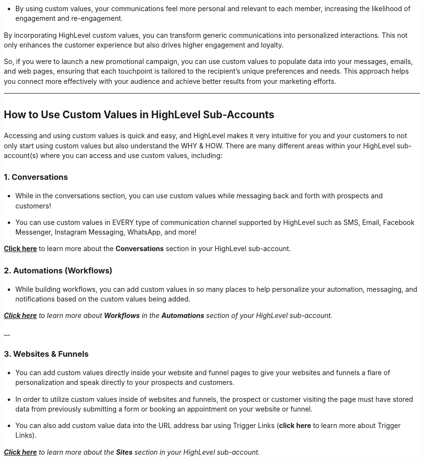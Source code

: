   * By using custom values, your communications feel more personal and relevant to each member, increasing the likelihood of engagement and re-engagement.

By incorporating HighLevel custom values, you can transform generic communications into personalized interactions. This not only enhances the customer experience but also drives higher engagement and loyalty.

So, if you were to launch a new promotional campaign, you can use custom values to populate data into your messages, emails, and web pages, ensuring that each touchpoint is tailored to the recipient’s unique preferences and needs. This approach helps you connect more effectively with your audience and achieve better results from your marketing efforts.

* * *

## **How to Use Custom Values in HighLevel Sub-Accounts**

Accessing and using custom values is quick and easy, and HighLevel makes it very intuitive for you and your customers to not only start using custom values but also understand the WHY & HOW. There are many different areas within your HighLevel sub-account(s) where you can access and use custom values, including:

### **1\. Conversations**

  * While in the conversations section, you can use custom values while messaging back and forth with prospects and customers!  

  * You can use custom values in EVERY type of communication channel supported by HighLevel such as SMS, Email,  Facebook Messenger, Instagram Messaging, WhatsApp, and more!  

**[Click here](https://help.gohighlevel.com/support/solutions/folders/48000666160)** to learn more about the **Conversations** section in your HighLevel sub-account.

### **2\. Automations (Workflows)**

  * While building workflows, you can add custom values in so many places to help personalize your automation, messaging, and notifications based on the custom values being added.  

_****[Click here](https://help.gohighlevel.com/support/solutions/48000455132)**** to learn more about **Workflows** in the **Automations** section of your HighLevel sub-account._

__

### **3\. Websites & Funnels**

  * You can add custom values directly inside your website and funnel pages to give your websites and funnels a flare of personalization and speak directly to your prospects and customers.  

  * In order to utilize custom values inside of websites and funnels, the prospect or customer visiting the page must have stored data from previously submitting a form or booking an appointment on your website or funnel.  

  * You can also add custom value data into the URL address bar using Trigger Links (**click here** to learn more about Trigger Links).  

_****[Click here](https://help.gohighlevel.com/support/solutions/48000449581)**** to learn more about the **Sites** section in your HighLevel sub-account._

